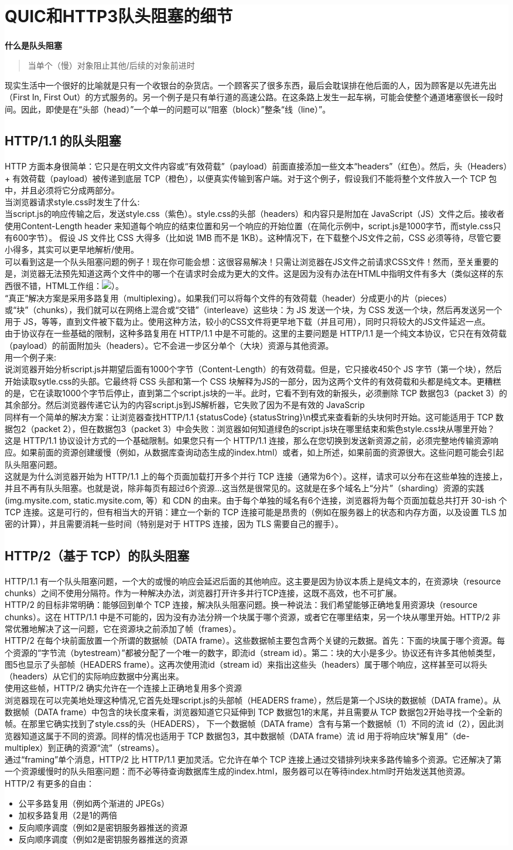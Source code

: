 # QUIC和HTTP3队头阻塞的细节
**什么是队头阻塞**  
> 当单个（慢）对象阻止其他/后续的对象前进时

现实生活中一个很好的比喻就是只有一个收银台的杂货店。一个顾客买了很多东西，最后会耽误排在他后面的人，因为顾客是以先进先出（First In, First Out）的方式服务的。另一个例子是只有单行道的高速公路。在这条路上发生一起车祸，可能会使整个通道堵塞很长一段时间。因此，即使是在“头部（head）”一个单一的问题可以“阻塞（block）”整条“线（line）”。  
## HTTP/1.1 的队头阻塞
HTTP 方面本身很简单：它只是在明文文件内容或“有效荷载”（payload）前面直接添加一些文本“headers”（红色）。然后，头（Headers）+ 有效荷载（payload）被传递到底层 TCP（橙色），以便真实传输到客户端。对于这个例子，假设我们不能将整个文件放入一个 TCP 包中，并且必须将它分成两部分。  
当浏览器请求style.css时发生了什么:  
当script.js的响应传输之后，发送style.css（紫色）。style.css的头部（headers）和内容只是附加在 JavaScript（JS）文件之后。接收者使用Content-Length header 来知道每个响应的结束位置和另一个响应的开始位置（在简化示例中，script.js是1000字节，而style.css只有600字节）。
假设 JS 文件比 CSS 大得多（比如说 1MB 而不是 1KB）。这种情况下，在下载整个JS文件之前，CSS 必须等待，尽管它要小得多，其实可以更早地解析/使用。  
可以看到这是一个队头阻塞问题的例子！现在你可能会想：这很容易解决！只需让浏览器在JS文件之前请求CSS文件！然而，至关重要的是，浏览器无法预先知道这两个文件中的哪一个在请求时会成为更大的文件。这是因为没有办法在HTML中指明文件有多大（类似这样的东西很不错，HTML工作组：<img src="thisisfine.jpg" size="15000" />）。  
“真正”解决方案是采用多路复用（multiplexing）。如果我们可以将每个文件的有效荷载（header）分成更小的片（pieces）或“块”（chunks），我们就可以在网络上混合或“交错”（interleave）这些块：为 JS 发送一个块，为 CSS 发送一个块，然后再发送另一个用于 JS，等等，直到文件被下载为止。使用这种方法，较小的CSS文件将更早地下载（并且可用），同时只将较大的JS文件延迟一点。  
由于协议存在一些基础的限制，这种多路复用在 HTTP/1.1 中是不可能的。这里的主要问题是 HTTP/1.1 是一个纯文本协议，它只在有效荷载（payload）的前面附加头（headers）。它不会进一步区分单个（大块）资源与其他资源。  
用一个例子来:  
说浏览器开始分析script.js并期望后面有1000个字节（Content-Length）的有效荷载。但是，它只接收450个 JS 字节（第一个块），然后开始读取sytle.css的头部。它最终将 CSS 头部和第一个 CSS 块解释为JS的一部分，因为这两个文件的有效荷载和头都是纯文本。更糟糕的是，它在读取1000个字节后停止，直到第二个script.js块的一半。此时，它看不到有效的新报头，必须删除 TCP 数据包3（packet 3）的其余部分。然后浏览器传递它认为的内容script.js到JS解析器，它失败了因为不是有效的 JavaScrip  
同样有一个简单的解决方案：让浏览器查找HTTP/1.1 {statusCode} {statusString}\n模式来查看新的头块何时开始。这可能适用于 TCP 数据包2（packet 2），但在数据包3（packet 3）中会失败：浏览器如何知道绿色的script.js块在哪里结束和紫色style.css块从哪里开始？  
这是 HTTP/1.1 协议设计方式的一个基础限制。如果您只有一个 HTTP/1.1 连接，那么在您切换到发送新资源之前，必须完整地传输资源响应。如果前面的资源创建缓慢（例如，从数据库查询动态生成的index.html）或者，如上所述，如果前面的资源很大。这些问题可能会引起队头阻塞问题。  
这就是为什么浏览器开始为 HTTP/1.1 上的每个页面加载打开多个并行 TCP 连接（通常为6个）。这样，请求可以分布在这些单独的连接上，并且不再有队头阻塞。也就是说，除非每页有超过6个资源…这当然是很常见的。这就是在多个域名上“分片”（sharding）资源的实践(img.mysite.com, static.mysite.com, 等）和 CDN 的由来。由于每个单独的域名有6个连接，浏览器将为每个页面加载总共打开 30-ish 个 TCP 连接。这是可行的，但有相当大的开销：建立一个新的 TCP 连接可能是昂贵的（例如在服务器上的状态和内存方面，以及设置 TLS 加密的计算），并且需要消耗一些时间（特别是对于 HTTPS 连接，因为 TLS 需要自己的握手）。  
## HTTP/2（基于 TCP）的队头阻塞
HTTP/1.1 有一个队头阻塞问题，一个大的或慢的响应会延迟后面的其他响应。这主要是因为协议本质上是纯文本的，在资源块（resource chunks）之间不使用分隔符。作为一种解决办法，浏览器打开许多并行TCP连接，这既不高效，也不可扩展。  
HTTP/2 的目标非常明确：能够回到单个 TCP 连接，解决队头阻塞问题。换一种说法：我们希望能够正确地复用资源块（resource chunks）。这在 HTTP/1.1 中是不可能的，因为没有办法分辨一个块属于哪个资源，或者它在哪里结束，另一个块从哪里开始。HTTP/2 非常优雅地解决了这一问题，它在资源块之前添加了帧（frames）。  
HTTP/2 在每个块前面放置一个所谓的数据帧（DATA frame）。这些数据帧主要包含两个关键的元数据。首先：下面的块属于哪个资源。每个资源的“字节流（bytestream）”都被分配了一个唯一的数字，即流id（stream id）。第二：块的大小是多少。协议还有许多其他帧类型，图5也显示了头部帧（HEADERS frame）。这再次使用流id（stream id）来指出这些头（headers）属于哪个响应，这样甚至可以将头（headers）从它们的实际响应数据中分离出来。  
使用这些帧，HTTP/2 确实允许在一个连接上正确地复用多个资源  
浏览器现在可以完美地处理这种情况,它首先处理script.js的头部帧（HEADERS frame），然后是第一个JS块的数据帧（DATA frame）。从数据帧（DATA frame）中包含的块长度来看，浏览器知道它只延伸到 TCP 数据包1的末尾，并且需要从 TCP 数据包2开始寻找一个全新的帧。在那里它确实找到了style.css的头（HEADERS）， 下一个数据帧（DATA frame）含有与第一个数据帧（1）不同的流 id（2），因此浏览器知道这属于不同的资源。同样的情况也适用于 TCP 数据包3，其中数据帧（DATA frame）流 id 用于将响应块“解复用”（de-multiplex）到正确的资源“流”（streams）。  
通过“framing”单个消息，HTTP/2 比 HTTP/1.1 更加灵活。它允许在单个 TCP 连接上通过交错排列块来多路传输多个资源。它还解决了第一个资源缓慢时的队头阻塞问题：而不必等待查询数据库生成的index.html，服务器可以在等待index.html时开始发送其他资源。  
HTTP/2 有更多的自由：  
- 公平多路复用（例如两个渐进的 JPEGs）
- 加权多路复用（2是1的两倍
- 反向顺序调度（例如2是密钥服务器推送的资源
- 反向顺序调度（例如2是密钥服务器推送的资源
